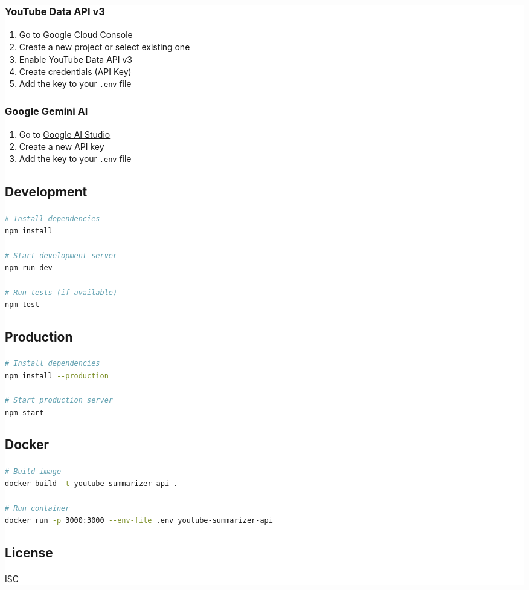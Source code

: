 ### YouTube Data API v3
1. Go to [Google Cloud Console](https://console.cloud.google.com/)
2. Create a new project or select existing one
3. Enable YouTube Data API v3
4. Create credentials (API Key)
5. Add the key to your `.env` file

### Google Gemini AI
1. Go to [Google AI Studio](https://makersuite.google.com/app/apikey)
2. Create a new API key
3. Add the key to your `.env` file

## Development

```bash
# Install dependencies
npm install

# Start development server
npm run dev

# Run tests (if available)
npm test
```

## Production

```bash
# Install dependencies
npm install --production

# Start production server
npm start
```

## Docker

```bash
# Build image
docker build -t youtube-summarizer-api .

# Run container
docker run -p 3000:3000 --env-file .env youtube-summarizer-api
```

## License

ISC

